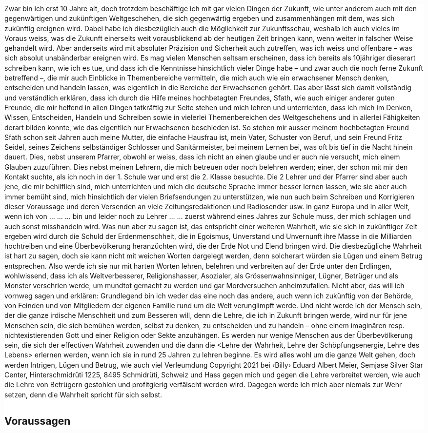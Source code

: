 Zwar bin ich erst 10 Jahre alt, doch trotzdem beschäftige ich mit gar vielen Dingen der Zukunft, wie unter anderem auch mit den gegenwärtigen und zukünftigen Weltgeschehen, die sich gegenwärtig ergeben und zusammenhängen mit dem, was sich zukünftig ereignen wird. Dabei habe ich diesbezüglich auch die Möglichkeit zur Zukunftsschau, weshalb ich auch vieles im Voraus weiss, was die Zukunft einerseits weit vorausblickend ab der heutigen Zeit bringen kann, wenn weiter in falscher Weise gehandelt wird. Aber anderseits wird mit absoluter Präzision und Sicherheit auch zutreffen, was ich weiss und offenbare – was sich absolut unabänderbar ereignen wird. Es mag vielen Menschen seltsam erscheinen, dass ich bereits als 10jähriger dieserart schreiben kann, wie ich es tue, und dass ich die Kenntnisse hinsichtlich vieler Dinge habe – und zwar auch die noch ferne Zukunft betreffend –, die mir auch Einblicke in Themenbereiche vermitteln, die mich auch wie ein erwachsener Mensch denken, entscheiden und handeln lassen, was eigentlich in die Bereiche der Erwachsenen gehört. Das aber lässt sich damit vollständig und verständlich erklären, dass ich durch die Hilfe meines hochbetagten Freundes, Sfath, wie auch einiger anderer guten Freunde, die mir helfend in allen Dingen tatkräftig zur Seite stehen und mich lehren und unterrichten, dass ich mich im Denken, Wissen, Entscheiden, Handeln und Schreiben sowie in vielerlei Themenbereichen des Weltgeschehens und in allerlei Fähigkeiten derart bilden konnte, wie das eigentlich nur Erwachsenen beschieden ist. So stehen mir ausser meinem hochbetagten Freund Sfath schon seit Jahren auch meine Mutter, die einfache Hausfrau ist, mein Vater, Schuster von Beruf, und sein Freund Fritz Seidel, seines Zeichens selbständiger Schlosser und Sanitärmeister, bei meinem Lernen bei, was oft bis tief in die Nacht hinein dauert. Dies, nebst unserem Pfarrer, obwohl er weiss, dass ich nicht an einen <lieben Gott> glaube und er auch nie versucht, mich einem Glauben zuzuführen. Dies nebst meinen Lehrern, die mich betreuen oder noch belehren werden; einer, der schon mit mir den Kontakt suchte, als ich noch in der 1. Schule war und erst die 2. Klasse besuchte.
Die 2 Lehrer und der Pfarrer sind aber auch jene, die mir behilflich sind, mich unterrichten und mich die deutsche Sprache immer besser lernen lassen, wie sie aber auch immer bemüht sind, mich hinsichtlich der vielen Briefsendungen zu unterstützen, wie nun auch beim Schreiben und Korrigieren dieser Voraussage und deren Versenden an viele Zeitungsredaktionen und Radiosender usw. in ganz Europa und in aller Welt, wenn ich von … … … bin und leider noch zu Lehrer … … zuerst während eines Jahres zur Schule muss, der mich schlagen und auch sonst misshandeln wird.
Was nun aber zu sagen ist, das entspricht einer weiteren Wahrheit, wie sie sich in zukünftiger Zeit ergeben wird durch die Schuld der Erdenmenschheit, die in Egoismus, Unverstand und Unvernunft ihre Masse in die Milliarden hochtreiben und eine Überbevölkerung heranzüchten wird, die der Erde Not und Elend bringen wird. Die diesbezügliche Wahrheit ist hart zu sagen, doch sie kann nicht mit weichen Worten dargelegt werden, denn solcherart würden sie Lügen und einem Betrug entsprechen. Also werde ich sie nur mit harten Worten lehren, belehren und verbreiten auf der Erde unter den Erdlingen, wohlwissend, dass ich als Weltverbesserer, Religionshasser, Asozialer, als Grössenwahnsinniger, Lügner, Betrüger und als Monster verschrien werde, um mundtot gemacht zu werden und gar Mordversuchen anheimzufallen. Nicht aber, das will ich vornweg sagen und erklären: Grundlegend bin ich weder das eine noch das andere, auch wenn ich zukünftig von der Behörde, von Feinden und von Mitgliedern der eigenen Familie rund um die Welt verunglimpft werde. Und nicht werde ich der Mensch sein, der die ganze irdische Menschheit <retten> und zum Besseren <bekehren> will, denn die Lehre, die ich in Zukunft bringen werde, wird nur für jene Menschen sein, die sich bemühen werden, selbst zu denken, zu entscheiden und zu handeln – ohne einem imaginären resp. nichtexistierenden Gott und einer Religion oder Sekte anzuhängen. Es werden nur wenige Menschen aus der Überbevölkerung sein, die sich der effectiven Wahrheit zuwenden und die dann die <Lehre der Wahrheit, Lehre der Schöpfungsenergie, Lehre des Lebens> erlernen werden, wenn ich sie in rund 25 Jahren zu lehren beginne. Es wird alles wohl um die ganze Welt gehen, doch werden Intrigen, Lügen und Betrug, wie auch viel Verleumdung Copyright 2021 bei ‹Billy› Eduard Albert Meier, Semjase Silver Star Center, Hinterschmidrüti 1225, 8495 Schmidrüti, Schweiz und Hass gegen mich und gegen die Lehre verbreitet werden, wie auch die Lehre von Betrügern gestohlen und profitgierig verfälscht werden wird. Dagegen werde ich mich aber niemals zur Wehr setzen, denn die Wahrheit spricht für sich selbst.
## Voraussagen